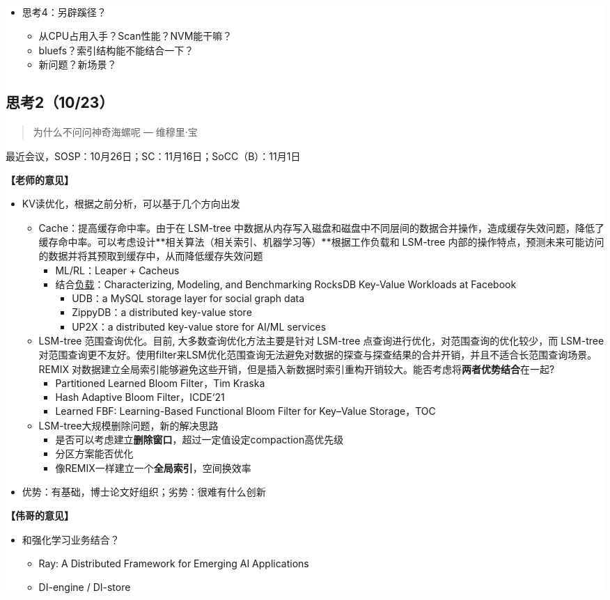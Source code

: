   - 思考4：另辟蹊径？

    - 从CPU占用入手？Scan性能？NVM能干嘛？
    - bluefs？索引结构能不能结合一下？
    - 新问题？新场景？

## 思考2（10/23）

> 为什么不问问神奇海螺呢 — 维穆里·宝

最近会议，SOSP：10月26日；SC：11月16日；SoCC（B）：11月1日

**【老师的意见】**

- KV读优化，根据之前分析，可以基于几个方向出发

  - Cache：提高缓存命中率。由于在 LSM-tree 中数据从内存写入磁盘和磁盘中不同层间的数据合并操作，造成缓存失效问题，降低了缓存命中率。可以考虑设计**相关算法（相关索引、机器学习等）**根据工作负载和 LSM-tree 内部的操作特点，预测未来可能访问的数据并将其预取到缓存中，从而降低缓存失效问题
    - ML/RL：Leaper + Cacheus
    - 结合[负载](https://github.com/facebook/rocksdb/wiki/RocksDB-Trace%2C-Replay%2C-Analyzer%2C-and-Workload-Generation)：Characterizing, Modeling, and Benchmarking RocksDB Key-Value Workloads at Facebook
      - UDB：a MySQL storage layer for social graph data
      - ZippyDB：a distributed key-value store
      - UP2X：a distributed key-value store for AI/ML services
  - LSM-tree 范围查询优化。目前, 大多数查询优化方法主要是针对 LSM-tree 点查询进行优化，对范围查询的优化较少，而 LSM-tree 对范围查询更不友好。使用filter来LSM优化范围查询无法避免对数据的探查与探查结果的合并开销，并且不适合长范围查询场景。REMIX 对数据建立全局索引能够避免这些开销，但是插入新数据时索引重构开销较大。能否考虑将**两者优势结合**在一起?
    - Partitioned Learned Bloom Filter，Tim Kraska 
    - Hash Adaptive Bloom Filter，ICDE‘21
    - Learned FBF: Learning-Based Functional Bloom Filter for Key–Value Storage，TOC
  - LSM-tree大规模删除问题，新的解决思路 
    - 是否可以考虑建立**删除窗口**，超过一定值设定compaction高优先级
    - 分区方案能否优化 
    - 像REMIX一样建立一个**全局索引**，空间换效率

- 优势：有基础，博士论文好组织；劣势：很难有什么创新

  

**【伟哥的意见】**

- 和强化学习业务结合？

  - Ray: A Distributed Framework for Emerging AI Applications 

  - DI-engine / DI-store
